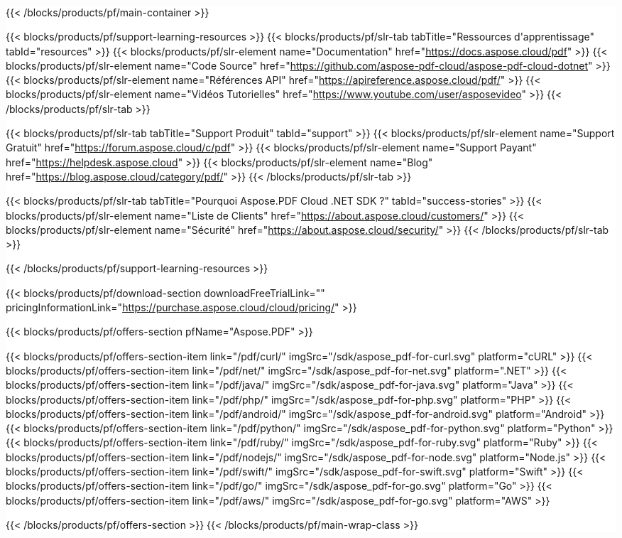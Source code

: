 
{{< /blocks/products/pf/main-container >}}

{{< blocks/products/pf/support-learning-resources >}}
{{< blocks/products/pf/slr-tab tabTitle="Ressources d'apprentissage" tabId="resources" >}}
{{< blocks/products/pf/slr-element name="Documentation" href="https://docs.aspose.cloud/pdf" >}}
{{< blocks/products/pf/slr-element name="Code Source" href="https://github.com/aspose-pdf-cloud/aspose-pdf-cloud-dotnet" >}}
{{< blocks/products/pf/slr-element name="Références API" href="https://apireference.aspose.cloud/pdf/" >}}
{{< blocks/products/pf/slr-element name="Vidéos Tutorielles" href="https://www.youtube.com/user/asposevideo" >}}
{{< /blocks/products/pf/slr-tab >}}

{{< blocks/products/pf/slr-tab tabTitle="Support Produit" tabId="support" >}}
{{< blocks/products/pf/slr-element name="Support Gratuit" href="https://forum.aspose.cloud/c/pdf" >}}
{{< blocks/products/pf/slr-element name="Support Payant" href="https://helpdesk.aspose.cloud" >}}
{{< blocks/products/pf/slr-element name="Blog" href="https://blog.aspose.cloud/category/pdf/" >}}
{{< /blocks/products/pf/slr-tab >}}

{{< blocks/products/pf/slr-tab tabTitle="Pourquoi Aspose.PDF Cloud .NET SDK ?" tabId="success-stories" >}}
{{< blocks/products/pf/slr-element name="Liste de Clients" href="https://about.aspose.cloud/customers/" >}}
{{< blocks/products/pf/slr-element name="Sécurité" href="https://about.aspose.cloud/security/" >}}
{{< /blocks/products/pf/slr-tab >}}

{{< /blocks/products/pf/support-learning-resources >}}

{{< blocks/products/pf/download-section downloadFreeTrialLink="" pricingInformationLink="https://purchase.aspose.cloud/cloud/pricing/" >}}

{{< blocks/products/pf/offers-section pfName="Aspose.PDF" >}}

{{< blocks/products/pf/offers-section-item link="/pdf/curl/" imgSrc="/sdk/aspose_pdf-for-curl.svg" platform="cURL" >}}
{{< blocks/products/pf/offers-section-item link="/pdf/net/" imgSrc="/sdk/aspose_pdf-for-net.svg" platform=".NET" >}}
{{< blocks/products/pf/offers-section-item link="/pdf/java/" imgSrc="/sdk/aspose_pdf-for-java.svg" platform="Java" >}}
{{< blocks/products/pf/offers-section-item link="/pdf/php/" imgSrc="/sdk/aspose_pdf-for-php.svg" platform="PHP" >}}
{{< blocks/products/pf/offers-section-item link="/pdf/android/" imgSrc="/sdk/aspose_pdf-for-android.svg" platform="Android" >}}
{{< blocks/products/pf/offers-section-item link="/pdf/python/" imgSrc="/sdk/aspose_pdf-for-python.svg" platform="Python" >}}
{{< blocks/products/pf/offers-section-item link="/pdf/ruby/" imgSrc="/sdk/aspose_pdf-for-ruby.svg" platform="Ruby" >}}
{{< blocks/products/pf/offers-section-item link="/pdf/nodejs/" imgSrc="/sdk/aspose_pdf-for-node.svg" platform="Node.js" >}}
{{< blocks/products/pf/offers-section-item link="/pdf/swift/" imgSrc="/sdk/aspose_pdf-for-swift.svg" platform="Swift" >}}
{{< blocks/products/pf/offers-section-item link="/pdf/go/" imgSrc="/sdk/aspose_pdf-for-go.svg" platform="Go" >}}
{{< blocks/products/pf/offers-section-item link="/pdf/aws/" imgSrc="/sdk/aspose_pdf-for-go.svg" platform="AWS" >}}
	
{{< /blocks/products/pf/offers-section >}}
{{< /blocks/products/pf/main-wrap-class >}}

